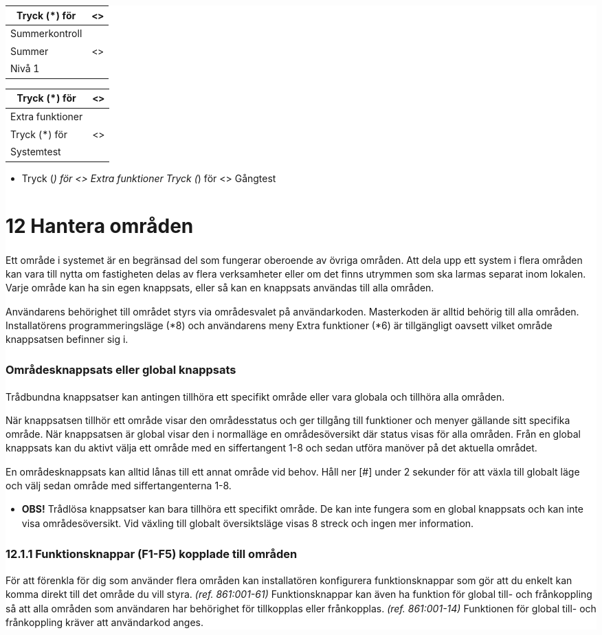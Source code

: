 | Tryck (*) för  | <> |
|----------------|----|
| Summerkontroll |    |
| Summer         | <> |
| Nivå 1         |    |

| Tryck (*) för    | <> |
|------------------|----|
| Extra funktioner |    |
| Tryck (*) för    | <> |
| Systemtest       |    |

- Tryck (*) för <> Extra funktioner Tryck (*) för <> Gångtest
# **12 Hantera områden**

Ett område i systemet är en begränsad del som fungerar oberoende av övriga områden. Att dela upp ett system i flera områden kan vara till nytta om fastigheten delas av flera verksamheter eller om det finns utrymmen som ska larmas separat inom lokalen. Varje område kan ha sin egen knappsats, eller så kan en knappsats användas till alla områden.

Användarens behörighet till området styrs via områdesvalet på användarkoden. Masterkoden är alltid behörig till alla områden. Installatörens programmeringsläge (*8) och användarens meny Extra funktioner (*6) är tillgängligt oavsett vilket område knappsatsen befinner sig i.

### **Områdesknappsats eller global knappsats**

Trådbundna knappsatser kan antingen tillhöra ett specifikt område eller vara globala och tillhöra alla områden.

När knappsatsen tillhör ett område visar den områdesstatus och ger tillgång till funktioner och menyer gällande sitt specifika område. När knappsatsen är global visar den i normalläge en områdesöversikt där status visas för alla områden. Från en global knappsats kan du aktivt välja ett område med en siffertangent 1-8 och sedan utföra manöver på det aktuella området.

En områdesknappsats kan alltid lånas till ett annat område vid behov. Håll ner [#] under 2 sekunder för att växla till globalt läge och välj sedan område med siffertangenterna 1-8.

- **OBS!** Trådlösa knappsatser kan bara tillhöra ett specifikt område. De kan inte fungera som en global knappsats och kan inte visa områdesöversikt. Vid växling till globalt översiktsläge visas 8 streck och ingen mer information.
### **12.1.1 Funktionsknappar (F1-F5) kopplade till områden**

För att förenkla för dig som använder flera områden kan installatören konfigurera funktionsknappar som gör att du enkelt kan komma direkt till det område du vill styra. *(ref. 861:001-61)* Funktionsknappar kan även ha funktion för global till- och frånkoppling så att alla områden som användaren har behörighet för tillkopplas eller frånkopplas. *(ref. 861:001-14)*  Funktionen för global till- och frånkoppling kräver att användarkod anges.
